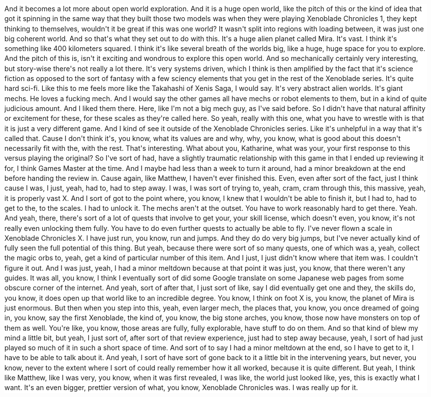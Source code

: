 And it becomes a lot more about open world exploration. And it is a huge open world, like the pitch of this or the kind of idea that got it spinning in the same way that they built those two models was when they were playing Xenoblade Chronicles 1, they kept thinking to themselves, wouldn't it be great if this was one world? It wasn't split into regions with loading between, it was just one big coherent world.
And so that's what they set out to do with this. It's a huge alien planet called Mira. It's vast.
I think it's something like 400 kilometers squared. I think it's like several breath of the worlds big, like a huge, huge space for you to explore. And the pitch of this is, isn't it exciting and wondrous to explore this open world.
And so mechanically certainly very interesting, but story-wise there's not really a lot there. It's very systems driven, which I think is then amplified by the fact that it's science fiction as opposed to the sort of fantasy with a few sciency elements that you get in the rest of the Xenoblade series. It's quite hard sci-fi.
Like this to me feels more like the Takahashi of Xenis Saga, I would say. It's very abstract alien worlds. It's giant mechs.
He loves a fucking mech. And I would say the other games all have mechs or robot elements to them, but in a kind of quite judicious amount. And I liked them there.
Here, like I'm not a big mech guy, as I've said before. So I didn't have that natural affinity or excitement for these, for these scales as they're called here. So yeah, really with this one, what you have to wrestle with is that it is just a very different game.
And I kind of see it outside of the Xenoblade Chronicles series. Like it's unhelpful in a way that it's called that. Cause I don't think it's, you know, what its values are and why, why, you know, what is good about this doesn't necessarily fit with the, with the rest.
That's interesting. What about you, Katharine, what was your, your first response to this versus playing the original?
So I've sort of had, have a slightly traumatic relationship with this game in that I ended up reviewing it for, I think Games Master at the time. And I maybe had less than a week to turn it around, had a minor breakdown at the end before handing the review in. Cause again, like Matthew, I haven't ever finished this.
Even, even after sort of the fact, just I think cause I was, I just, yeah, had to, had to step away. I was, I was sort of trying to, yeah, cram, cram through this, this massive, yeah, it is properly vast X. And I sort of got to the point where, you know, I knew that I wouldn't be able to finish it, but I had to, had to get to the, to the scales.
I had to unlock it.
The mechs aren't at the outset. You have to work reasonably hard to get there.
Yeah. And yeah, there, there's sort of a lot of quests that involve to get your, your skill license, which doesn't even, you know, it's not really even unlocking them fully. You have to do even further quests to actually be able to fly.
I've never flown a scale in Xenoblade Chronicles X. I have just run, you know, run and jumps. And they do do very big jumps, but I've never actually kind of fully seen the full potential of this thing.
But yeah, because there were sort of so many quests, one of which was a, yeah, collect the magic orbs to, yeah, get a kind of particular number of this item. And I just, I just didn't know where that item was. I couldn't figure it out.
And I was just, yeah, I had a minor meltdown because at that point it was just, you know, that there weren't any guides. It was all, you know, I think I eventually sort of did some Google translate on some Japanese web pages from some obscure corner of the internet. And yeah, sort of after that, I just sort of like, say I did eventually get one and they, the skills do, you know, it does open up that world like to an incredible degree.
You know, I think on foot X is, you know, the planet of Mira is just enormous. But then when you step into this, yeah, even larger mech, the places that, you know, you once dreamed of going in, you know, say the first Xenoblade, the kind of, you know, the big stone arches, you know, those now have monsters on top of them as well. You're like, you know, those areas are fully, fully explorable, have stuff to do on them.
And so that kind of blew my mind a little bit, but yeah, I just sort of, after sort of that review experience, just had to step away because, yeah, I sort of had just played so much of it in such a short space of time. And sort of to say I had a minor meltdown at the end, so I have to get to it, I have to be able to talk about it. And yeah, I sort of have sort of gone back to it a little bit in the intervening years, but never, you know, never to the extent where I sort of could really remember how it all worked, because it is quite different.
But yeah, I think like Matthew, like I was very, you know, when it was first revealed, I was like, the world just looked like, yes, this is exactly what I want. It's an even bigger, prettier version of what, you know, Xenoblade Chronicles was. I was really up for it.